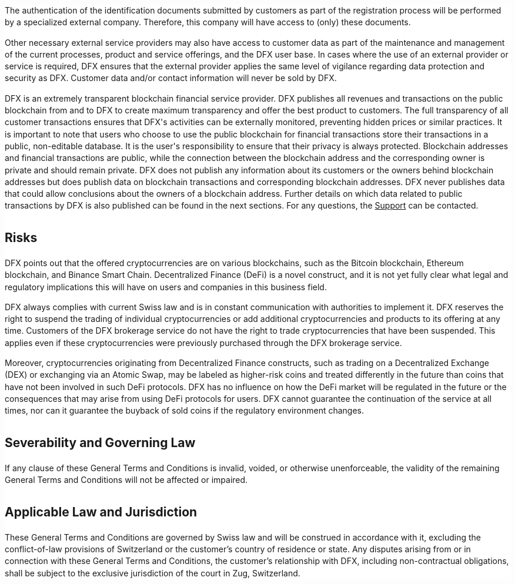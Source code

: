 The authentication of the identification documents submitted by customers as part of the registration process will be performed by a specialized external company. Therefore, this company will have access to (only) these documents.

Other necessary external service providers may also have access to customer data as part of the maintenance and management of the current processes, product and service offerings, and the DFX user base. In cases where the use of an external provider or service is required, DFX ensures that the external provider applies the same level of vigilance regarding data protection and security as DFX. Customer data and/or contact information will never be sold by DFX.

DFX is an extremely transparent blockchain financial service provider. DFX publishes all revenues and transactions on the public blockchain from and to DFX to create maximum transparency and offer the best product to customers. The full transparency of all customer transactions ensures that DFX's activities can be externally monitored, preventing hidden prices or similar practices. It is important to note that users who choose to use the public blockchain for financial transactions store their transactions in a public, non-editable database. It is the user's responsibility to ensure that their privacy is always protected. Blockchain addresses and financial transactions are public, while the connection between the blockchain address and the corresponding owner is private and should remain private. DFX does not publish any information about its customers or the owners behind blockchain addresses but does publish data on blockchain transactions and corresponding blockchain addresses. DFX never publishes data that could allow conclusions about the owners of a blockchain address. Further details on which data related to public transactions by DFX is also published can be found in the next sections. For any questions, the [Support](https://app.dfx.swiss/support) can be contacted.

## Risks
DFX points out that the offered cryptocurrencies are on various blockchains, such as the Bitcoin blockchain, Ethereum blockchain, and Binance Smart Chain. Decentralized Finance (DeFi) is a novel construct, and it is not yet fully clear what legal and regulatory implications this will have on users and companies in this business field.

DFX always complies with current Swiss law and is in constant communication with authorities to implement it. DFX reserves the right to suspend the trading of individual cryptocurrencies or add additional cryptocurrencies and products to its offering at any time. Customers of the DFX brokerage service do not have the right to trade cryptocurrencies that have been suspended. This applies even if these cryptocurrencies were previously purchased through the DFX brokerage service.

Moreover, cryptocurrencies originating from Decentralized Finance constructs, such as trading on a Decentralized Exchange (DEX) or exchanging via an Atomic Swap, may be labeled as higher-risk coins and treated differently in the future than coins that have not been involved in such DeFi protocols. DFX has no influence on how the DeFi market will be regulated in the future or the consequences that may arise from using DeFi protocols for users. DFX cannot guarantee the continuation of the service at all times, nor can it guarantee the buyback of sold coins if the regulatory environment changes.

## Severability and Governing Law
If any clause of these General Terms and Conditions is invalid, voided, or otherwise unenforceable, the validity of the remaining General Terms and Conditions will not be affected or impaired.

## Applicable Law and Jurisdiction
These General Terms and Conditions are governed by Swiss law and will be construed in accordance with it, excluding the conflict-of-law provisions of Switzerland or the customer’s country of residence or state. Any disputes arising from or in connection with these General Terms and Conditions, the customer’s relationship with DFX, including non-contractual obligations, shall be subject to the exclusive jurisdiction of the court in Zug, Switzerland.
